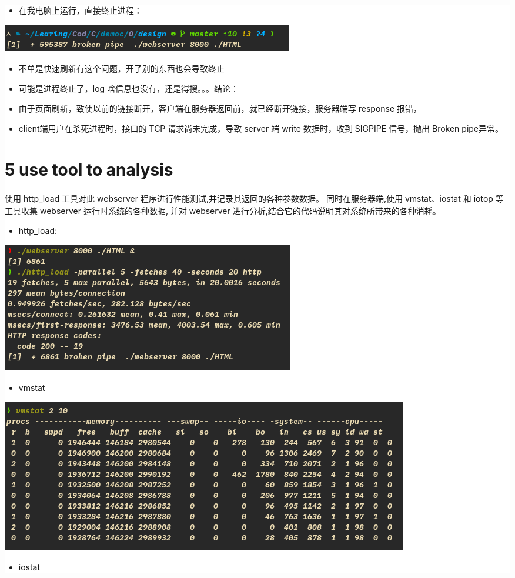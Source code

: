 - 在我电脑上运行，直接终止进程：

![broken](HTML/4broke.png)
- 不单是快速刷新有这个问题，开了别的东西也会导致终止
- 可能是进程终止了，log 啥信息也没有，还是得搜。。。结论：

- 由于页面刷新，致使以前的链接断开，客户端在服务器返回前，就已经断开链接，服务器端写 response 报错，
- client端用户在杀死进程时，接口的 TCP 请求尚未完成，导致 server 端 write 数据时，收到 SIGPIPE 信号，抛出 Broken pipe异常。 

# 5 use tool to analysis

使用 http\_load 工具对此 webserver 程序进行性能测试,并记录其返回的各种参数数据。
同时在服务器端,使用 vmstat、iostat 和 iotop 等工具收集 webserver 运行时系统的各种数据, 
并对 webserver 进行分析,结合它的代码说明其对系统所带来的各种消耗。

- http\_load:

![http](HTML/http.png)

- vmstat

![http](HTML/vmstat.png)

- iostat

